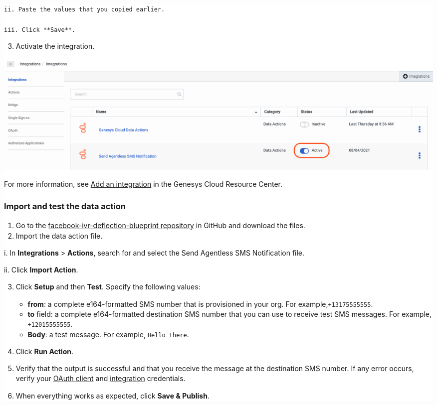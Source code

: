     ii. Paste the values that you copied earlier.

    iii. Click **Save**.  

3. Activate the integration.  

  ![Data action integration](images/data-action.png "Data action integration")  

For more information, see [Add an integration](https://help.mypurecloud.com/?p=135807 "Opens the Adds an integration article") in the Genesys Cloud Resource Center.

### Import and test the data action

1. Go to the [facebook-ivr-deflection-blueprint repository](https://github.com/GenesysCloudBlueprints/facebook-ivr-deflection-blueprint "Opens the facebook-ivr-deflection-blueprint GitHub repository") in GitHub and download the files.
2. Import the data action file.

  i. In **Integrations** > **Actions**, search for and select the Send Agentless SMS Notification file.

  ii. Click **Import Action**.

3. Click **Setup** and then **Test**. Specify the following values:

    * **from**: a complete e164-formatted SMS number that is provisioned in your org. For example,`+13175555555`.
    *  **to** field: a complete e164-formatted destination SMS number that you can use to receive test SMS messages. For example, `+12015555555`.
    * **Body**: a test message. For example, `Hello there`.

4. Click **Run Action**.
5. Verify that the output is successful and that you receive the message at the destination SMS number. If any error occurs, verify your [OAuth client](#create-an-oauth-client-with-the-new-role "Goes to the Create an OAuth client with the new role section") and [integration](#add-the-data-action-integration "Goes to the Add the data action integration section") credentials.
6. When everything works as expected, click **Save & Publish**.
